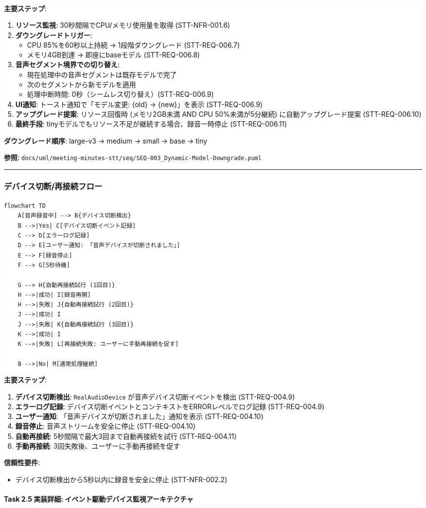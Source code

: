 **主要ステップ**:
1. **リソース監視**: 30秒間隔でCPU/メモリ使用量を取得 (STT-NFR-001.6)
2. **ダウングレードトリガー**:
   - CPU 85%を60秒以上持続 → 1段階ダウングレード (STT-REQ-006.7)
   - メモリ4GB到達 → 即座にbaseモデル (STT-REQ-006.8)
3. **音声セグメント境界での切り替え**:
   - 現在処理中の音声セグメントは既存モデルで完了
   - 次のセグメントから新モデルを適用
   - 処理中断時間: 0秒（シームレス切り替え）(STT-REQ-006.9)
4. **UI通知**: トースト通知で「モデル変更: {old} → {new}」を表示 (STT-REQ-006.9)
5. **アップグレード提案**: リソース回復時 (メモリ2GB未満 AND CPU 50%未満が5分継続) に自動アップグレード提案 (STT-REQ-006.10)
6. **最終手段**: tinyモデルでもリソース不足が継続する場合、録音一時停止 (STT-REQ-006.11)

**ダウングレード順序**:
large-v3 → medium → small → base → tiny

**参照**: `docs/uml/meeting-minutes-stt/seq/SEQ-003_Dynamic-Model-Downgrade.puml`

---

### デバイス切断/再接続フロー

```mermaid
flowchart TD
    A[音声録音中] --> B{デバイス切断検出}
    B -->|Yes| C[デバイス切断イベント記録]
    C --> D[エラーログ記録]
    D --> E[ユーザー通知: 「音声デバイスが切断されました」]
    E --> F[録音停止]
    F --> G[5秒待機]

    G --> H{自動再接続試行 (1回目)}
    H -->|成功| I[録音再開]
    H -->|失敗| J{自動再接続試行 (2回目)}
    J -->|成功| I
    J -->|失敗| K{自動再接続試行 (3回目)}
    K -->|成功| I
    K -->|失敗| L[再接続失敗: ユーザーに手動再接続を促す]

    B -->|No| M[通常処理継続]
```

**主要ステップ**:
1. **デバイス切断検出**: `RealAudioDevice` が音声デバイス切断イベントを検出 (STT-REQ-004.9)
2. **エラーログ記録**: デバイス切断イベントとコンテキストをERRORレベルでログ記録 (STT-REQ-004.9)
3. **ユーザー通知**: 「音声デバイスが切断されました」通知を表示 (STT-REQ-004.10)
4. **録音停止**: 音声ストリームを安全に停止 (STT-REQ-004.10)
5. **自動再接続**: 5秒間隔で最大3回まで自動再接続を試行 (STT-REQ-004.11)
6. **手動再接続**: 3回失敗後、ユーザーに手動再接続を促す

**信頼性要件**:
- デバイス切断検出から5秒以内に録音を安全に停止 (STT-NFR-002.2)

#### Task 2.5 実装詳細: イベント駆動デバイス監視アーキテクチャ
